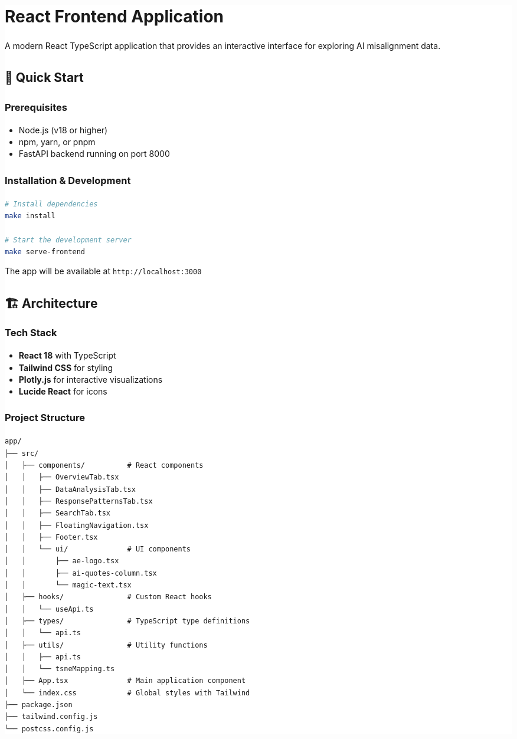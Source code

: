 # React Frontend Application

A modern React TypeScript application that provides an interactive interface for exploring AI misalignment data.

## 🚀 Quick Start

### Prerequisites

- Node.js (v18 or higher)
- npm, yarn, or pnpm
- FastAPI backend running on port 8000

### Installation & Development

```bash
# Install dependencies
make install

# Start the development server
make serve-frontend
```

The app will be available at `http://localhost:3000`

## 🏗️ Architecture

### Tech Stack

- **React 18** with TypeScript
- **Tailwind CSS** for styling
- **Plotly.js** for interactive visualizations
- **Lucide React** for icons

### Project Structure

```
app/
├── src/
│   ├── components/          # React components
│   │   ├── OverviewTab.tsx
│   │   ├── DataAnalysisTab.tsx
│   │   ├── ResponsePatternsTab.tsx
│   │   ├── SearchTab.tsx
│   │   ├── FloatingNavigation.tsx
│   │   ├── Footer.tsx
│   │   └── ui/              # UI components
│   │       ├── ae-logo.tsx
│   │       ├── ai-quotes-column.tsx
│   │       └── magic-text.tsx
│   ├── hooks/               # Custom React hooks
│   │   └── useApi.ts
│   ├── types/               # TypeScript type definitions
│   │   └── api.ts
│   ├── utils/               # Utility functions
│   │   ├── api.ts
│   │   └── tsneMapping.ts
│   ├── App.tsx              # Main application component
│   └── index.css            # Global styles with Tailwind
├── package.json
├── tailwind.config.js
└── postcss.config.js
```
